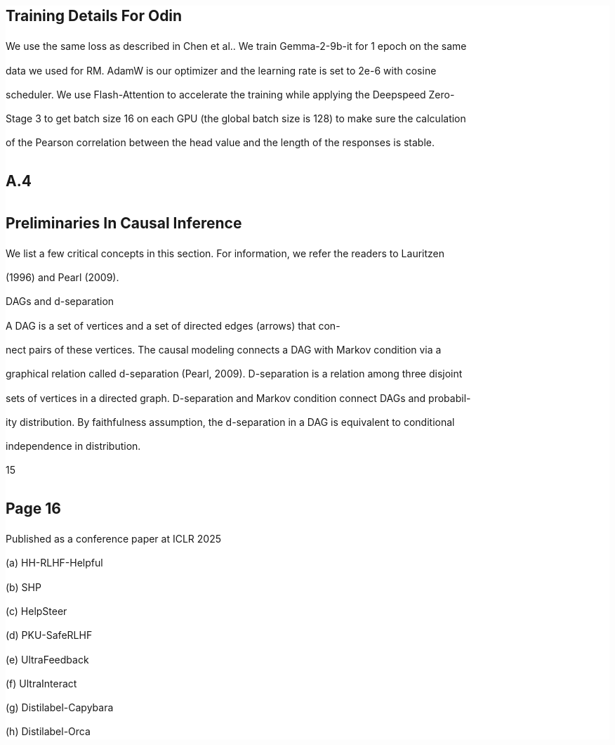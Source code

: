 ## Training Details For Odin

We use the same loss as described in Chen et al.. We train Gemma-2-9b-it for 1 epoch on the same

data we used for RM. AdamW is our optimizer and the learning rate is set to 2e-6 with cosine

scheduler. We use Flash-Attention to accelerate the training while applying the Deepspeed Zero-

Stage 3 to get batch size 16 on each GPU (the global batch size is 128) to make sure the calculation

of the Pearson correlation between the head value and the length of the responses is stable.

## A.4

## Preliminaries In Causal Inference

We list a few critical concepts in this section. For information, we refer the readers to Lauritzen

(1996) and Pearl (2009).

DAGs and d-separation

A DAG is a set of vertices and a set of directed edges (arrows) that con-

nect pairs of these vertices. The causal modeling connects a DAG with Markov condition via a

graphical relation called d-separation (Pearl, 2009). D-separation is a relation among three disjoint

sets of vertices in a directed graph. D-separation and Markov condition connect DAGs and probabil-

ity distribution. By faithfulness assumption, the d-separation in a DAG is equivalent to conditional

independence in distribution.

15

## Page 16

Published as a conference paper at ICLR 2025

(a) HH-RLHF-Helpful

(b) SHP

(c) HelpSteer

(d) PKU-SafeRLHF

(e) UltraFeedback

(f) UltraInteract

(g) Distilabel-Capybara

(h) Distilabel-Orca
